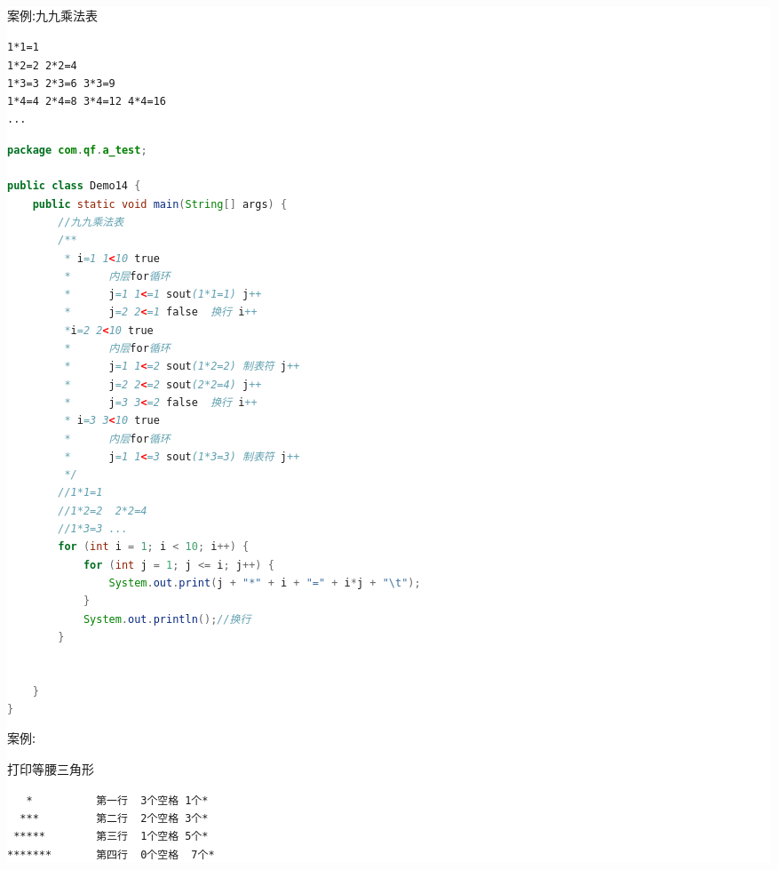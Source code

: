 

案例:九九乘法表

```
1*1=1
1*2=2 2*2=4
1*3=3 2*3=6 3*3=9
1*4=4 2*4=8 3*4=12 4*4=16
...
```

```java 
package com.qf.a_test;

public class Demo14 {
	public static void main(String[] args) {
		//九九乘法表
		/**
		 * i=1 1<10 true 
		 * 		内层for循环
		 * 		j=1 1<=1 sout(1*1=1) j++
		 * 		j=2 2<=1 false  换行 i++
		 *i=2 2<10 true
		 *		内层for循环
		 * 		j=1 1<=2 sout(1*2=2) 制表符 j++
		 * 		j=2 2<=2 sout(2*2=4) j++
		 * 		j=3 3<=2 false  换行 i++
		 * i=3 3<10 true
		 * 		内层for循环
		 * 		j=1 1<=3 sout(1*3=3) 制表符 j++
		 */
		//1*1=1
		//1*2=2  2*2=4
		//1*3=3 ...
		for (int i = 1; i < 10; i++) {
			for (int j = 1; j <= i; j++) {
				System.out.print(j + "*" + i + "=" + i*j + "\t");
			}
			System.out.println();//换行
		}

		
	}
}

```

案例:

打印等腰三角形

```
   *          第一行  3个空格 1个*      
  ***		  第二行  2个空格 3个*
 *****        第三行  1个空格 5个*   
*******       第四行  0个空格  7个*
```
